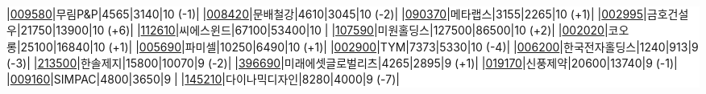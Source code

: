 |[009580](https://finance.daum.net/quotes/A009580)|무림P&P|4565|3140|10 (-1)|
|[008420](https://finance.daum.net/quotes/A008420)|문배철강|4610|3045|10 (-2)|
|[090370](https://finance.daum.net/quotes/A090370)|메타랩스|3155|2265|10 (+1)|
|[002995](https://finance.daum.net/quotes/A002995)|금호건설우|21750|13900|10 (+6)|
|[112610](https://finance.daum.net/quotes/A112610)|씨에스윈드|67100|53400|10 |
|[107590](https://finance.daum.net/quotes/A107590)|미원홀딩스|127500|86500|10 (+2)|
|[002020](https://finance.daum.net/quotes/A002020)|코오롱|25100|16840|10 (+1)|
|[005690](https://finance.daum.net/quotes/A005690)|파미셀|10250|6490|10 (+1)|
|[002900](https://finance.daum.net/quotes/A002900)|TYM|7373|5330|10 (-4)|
|[006200](https://finance.daum.net/quotes/A006200)|한국전자홀딩스|1240|913|9 (-3)|
|[213500](https://finance.daum.net/quotes/A213500)|한솔제지|15800|10070|9 (-2)|
|[396690](https://finance.daum.net/quotes/A396690)|미래에셋글로벌리츠|4265|2895|9 (+1)|
|[019170](https://finance.daum.net/quotes/A019170)|신풍제약|20600|13740|9 (-1)|
|[009160](https://finance.daum.net/quotes/A009160)|SIMPAC|4800|3650|9 |
|[145210](https://finance.daum.net/quotes/A145210)|다이나믹디자인|8280|4000|9 (-7)|
